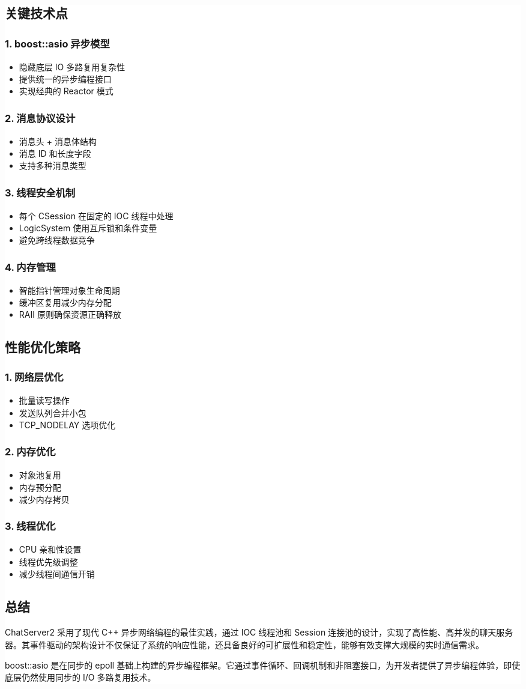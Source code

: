 ## 关键技术点

### 1. boost::asio 异步模型
- 隐藏底层 IO 多路复用复杂性
- 提供统一的异步编程接口
- 实现经典的 Reactor 模式

### 2. 消息协议设计
- 消息头 + 消息体结构
- 消息 ID 和长度字段
- 支持多种消息类型

### 3. 线程安全机制
- 每个 CSession 在固定的 IOC 线程中处理
- LogicSystem 使用互斥锁和条件变量
- 避免跨线程数据竞争

### 4. 内存管理
- 智能指针管理对象生命周期
- 缓冲区复用减少内存分配
- RAII 原则确保资源正确释放

## 性能优化策略

### 1. 网络层优化
- 批量读写操作
- 发送队列合并小包
- TCP_NODELAY 选项优化

### 2. 内存优化
- 对象池复用
- 内存预分配
- 减少内存拷贝

### 3. 线程优化
- CPU 亲和性设置
- 线程优先级调整
- 减少线程间通信开销

## 总结

ChatServer2 采用了现代 C++ 异步网络编程的最佳实践，通过 IOC 线程池和 Session 连接池的设计，实现了高性能、高并发的聊天服务器。其事件驱动的架构设计不仅保证了系统的响应性能，还具备良好的可扩展性和稳定性，能够有效支撑大规模的实时通信需求。

boost::asio 是在同步的 epoll 基础上构建的异步编程框架。它通过事件循环、回调机制和非阻塞接口，为开发者提供了异步编程体验，即使底层仍然使用同步的 I/O 多路复用技术。